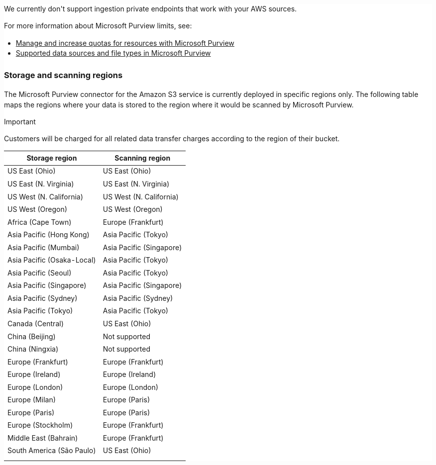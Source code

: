 We currently don't support ingestion private endpoints that work with your AWS sources.

For more information about Microsoft Purview limits, see:

- [Manage and increase quotas for resources with Microsoft Purview](how-to-manage-quotas.md)
- [Supported data sources and file types in Microsoft Purview](sources-and-scans.md)

### Storage and scanning regions

The Microsoft Purview connector for the Amazon S3 service is currently deployed in specific regions only. The following table maps the regions where your data is stored to the region where it would be scanned by Microsoft Purview.

> [!IMPORTANT]
> Customers will be charged for all related data transfer charges according to the region of their bucket.
>

| Storage region | Scanning region |
| ------------------------------- | ------------------------------------- |
| US East (Ohio)                  | US East (Ohio)                        |
| US East (N. Virginia)           | US East (N. Virginia)                       |
| US West (N. California)         | US West (N. California)                        |
| US West (Oregon)                | US West (Oregon)                      |
| Africa (Cape Town)              | Europe (Frankfurt)                    |
| Asia Pacific (Hong Kong)        | Asia Pacific (Tokyo)                |
| Asia Pacific (Mumbai)           | Asia Pacific (Singapore)                |
| Asia Pacific (Osaka-Local)      | Asia Pacific (Tokyo)                 |
| Asia Pacific (Seoul)            | Asia Pacific (Tokyo)                 |
| Asia Pacific (Singapore)        | Asia Pacific (Singapore)                 |
| Asia Pacific (Sydney)           | Asia Pacific (Sydney)                  |
| Asia Pacific (Tokyo)            | Asia Pacific (Tokyo)                |
| Canada (Central)                | US East (Ohio)                        |
| China (Beijing)                 | Not supported                    |
| China (Ningxia)                 | Not supported                   |
| Europe (Frankfurt)              | Europe (Frankfurt)                    |
| Europe (Ireland)                | Europe (Ireland)                   |
| Europe (London)                 | Europe (London)                 |
| Europe (Milan)                  | Europe (Paris)                    |
| Europe (Paris)                  | Europe (Paris)                   |
| Europe (Stockholm)              | Europe (Frankfurt)                    |
| Middle East (Bahrain)           | Europe (Frankfurt)                    |
| South America (São Paulo)       | US East (Ohio)                        |
| | |
